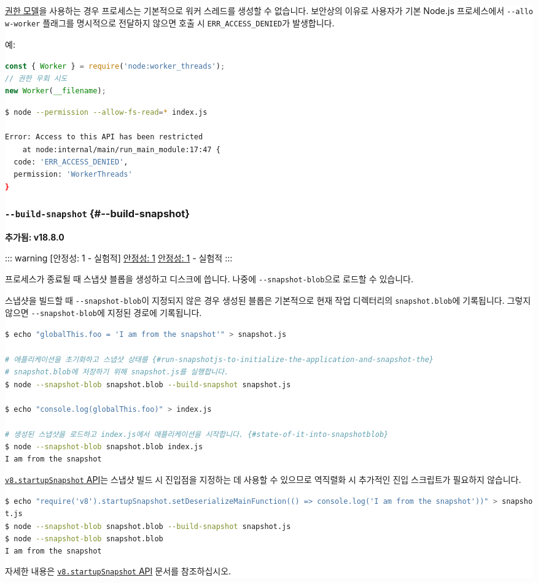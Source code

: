 [권한 모델](/ko/nodejs/api/permissions#permission-model)을 사용하는 경우 프로세스는 기본적으로 워커 스레드를 생성할 수 없습니다. 보안상의 이유로 사용자가 기본 Node.js 프로세스에서 `--allow-worker` 플래그를 명시적으로 전달하지 않으면 호출 시 `ERR_ACCESS_DENIED`가 발생합니다.

예:

```js [ESM]
const { Worker } = require('node:worker_threads');
// 권한 우회 시도
new Worker(__filename);
```
```bash [BASH]
$ node --permission --allow-fs-read=* index.js

Error: Access to this API has been restricted
    at node:internal/main/run_main_module:17:47 {
  code: 'ERR_ACCESS_DENIED',
  permission: 'WorkerThreads'
}
```

### `--build-snapshot` {#--build-snapshot}

**추가됨: v18.8.0**

::: warning [안정성: 1 - 실험적]
[안정성: 1](/ko/nodejs/api/documentation#stability-index) [안정성: 1](/ko/nodejs/api/documentation#stability-index) - 실험적
:::

프로세스가 종료될 때 스냅샷 블롭을 생성하고 디스크에 씁니다. 나중에 `--snapshot-blob`으로 로드할 수 있습니다.

스냅샷을 빌드할 때 `--snapshot-blob`이 지정되지 않은 경우 생성된 블롭은 기본적으로 현재 작업 디렉터리의 `snapshot.blob`에 기록됩니다. 그렇지 않으면 `--snapshot-blob`에 지정된 경로에 기록됩니다.

```bash [BASH]
$ echo "globalThis.foo = 'I am from the snapshot'" > snapshot.js

# 애플리케이션을 초기화하고 스냅샷 상태를 {#run-snapshotjs-to-initialize-the-application-and-snapshot-the}
# snapshot.blob에 저장하기 위해 snapshot.js를 실행합니다.
$ node --snapshot-blob snapshot.blob --build-snapshot snapshot.js

$ echo "console.log(globalThis.foo)" > index.js

# 생성된 스냅샷을 로드하고 index.js에서 애플리케이션을 시작합니다. {#state-of-it-into-snapshotblob}
$ node --snapshot-blob snapshot.blob index.js
I am from the snapshot
```
[`v8.startupSnapshot` API](/ko/nodejs/api/v8#startup-snapshot-api)는 스냅샷 빌드 시 진입점을 지정하는 데 사용할 수 있으므로 역직렬화 시 추가적인 진입 스크립트가 필요하지 않습니다.

```bash [BASH]
$ echo "require('v8').startupSnapshot.setDeserializeMainFunction(() => console.log('I am from the snapshot'))" > snapshot.js
$ node --snapshot-blob snapshot.blob --build-snapshot snapshot.js
$ node --snapshot-blob snapshot.blob
I am from the snapshot
```
자세한 내용은 [`v8.startupSnapshot` API](/ko/nodejs/api/v8#startup-snapshot-api) 문서를 참조하십시오.
